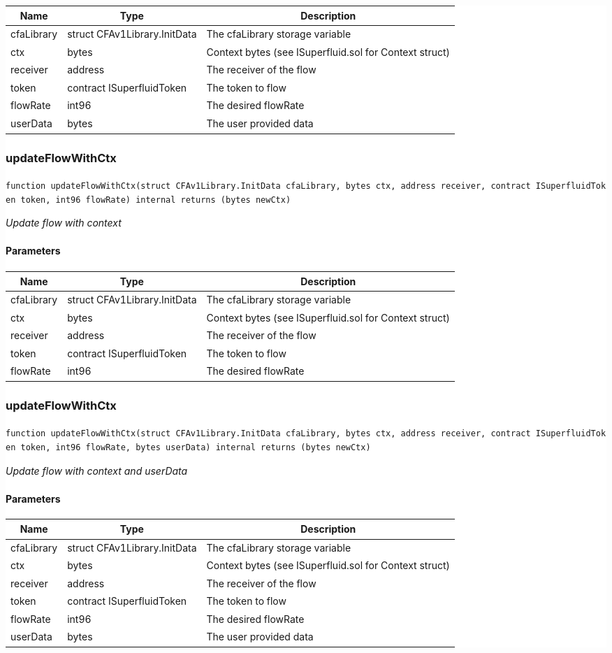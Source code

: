 | Name | Type | Description |
| ---- | ---- | ----------- |
| cfaLibrary | struct CFAv1Library.InitData | The cfaLibrary storage variable |
| ctx | bytes | Context bytes (see ISuperfluid.sol for Context struct) |
| receiver | address | The receiver of the flow |
| token | contract ISuperfluidToken | The token to flow |
| flowRate | int96 | The desired flowRate |
| userData | bytes | The user provided data |

### updateFlowWithCtx

```solidity
function updateFlowWithCtx(struct CFAv1Library.InitData cfaLibrary, bytes ctx, address receiver, contract ISuperfluidToken token, int96 flowRate) internal returns (bytes newCtx)
```

_Update flow with context_

#### Parameters

| Name | Type | Description |
| ---- | ---- | ----------- |
| cfaLibrary | struct CFAv1Library.InitData | The cfaLibrary storage variable |
| ctx | bytes | Context bytes (see ISuperfluid.sol for Context struct) |
| receiver | address | The receiver of the flow |
| token | contract ISuperfluidToken | The token to flow |
| flowRate | int96 | The desired flowRate |

### updateFlowWithCtx

```solidity
function updateFlowWithCtx(struct CFAv1Library.InitData cfaLibrary, bytes ctx, address receiver, contract ISuperfluidToken token, int96 flowRate, bytes userData) internal returns (bytes newCtx)
```

_Update flow with context and userData_

#### Parameters

| Name | Type | Description |
| ---- | ---- | ----------- |
| cfaLibrary | struct CFAv1Library.InitData | The cfaLibrary storage variable |
| ctx | bytes | Context bytes (see ISuperfluid.sol for Context struct) |
| receiver | address | The receiver of the flow |
| token | contract ISuperfluidToken | The token to flow |
| flowRate | int96 | The desired flowRate |
| userData | bytes | The user provided data |
